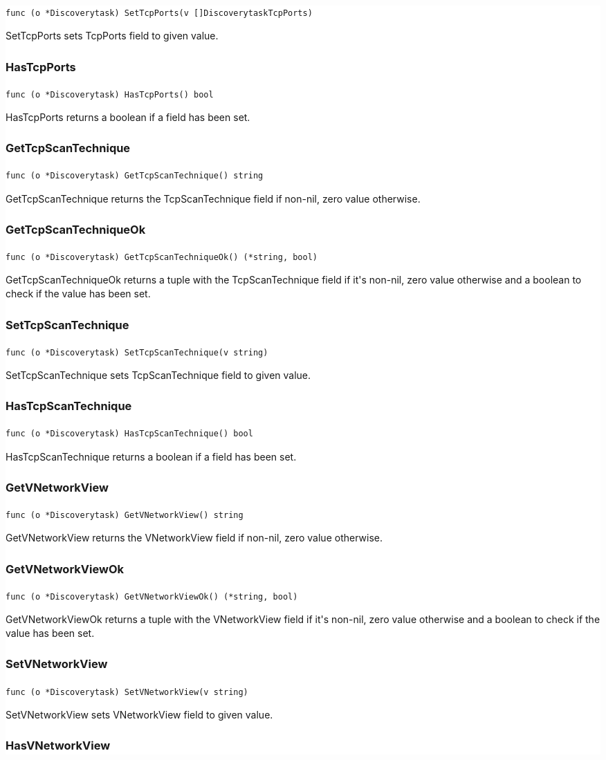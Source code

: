 `func (o *Discoverytask) SetTcpPorts(v []DiscoverytaskTcpPorts)`

SetTcpPorts sets TcpPorts field to given value.

### HasTcpPorts

`func (o *Discoverytask) HasTcpPorts() bool`

HasTcpPorts returns a boolean if a field has been set.

### GetTcpScanTechnique

`func (o *Discoverytask) GetTcpScanTechnique() string`

GetTcpScanTechnique returns the TcpScanTechnique field if non-nil, zero value otherwise.

### GetTcpScanTechniqueOk

`func (o *Discoverytask) GetTcpScanTechniqueOk() (*string, bool)`

GetTcpScanTechniqueOk returns a tuple with the TcpScanTechnique field if it's non-nil, zero value otherwise
and a boolean to check if the value has been set.

### SetTcpScanTechnique

`func (o *Discoverytask) SetTcpScanTechnique(v string)`

SetTcpScanTechnique sets TcpScanTechnique field to given value.

### HasTcpScanTechnique

`func (o *Discoverytask) HasTcpScanTechnique() bool`

HasTcpScanTechnique returns a boolean if a field has been set.

### GetVNetworkView

`func (o *Discoverytask) GetVNetworkView() string`

GetVNetworkView returns the VNetworkView field if non-nil, zero value otherwise.

### GetVNetworkViewOk

`func (o *Discoverytask) GetVNetworkViewOk() (*string, bool)`

GetVNetworkViewOk returns a tuple with the VNetworkView field if it's non-nil, zero value otherwise
and a boolean to check if the value has been set.

### SetVNetworkView

`func (o *Discoverytask) SetVNetworkView(v string)`

SetVNetworkView sets VNetworkView field to given value.

### HasVNetworkView
